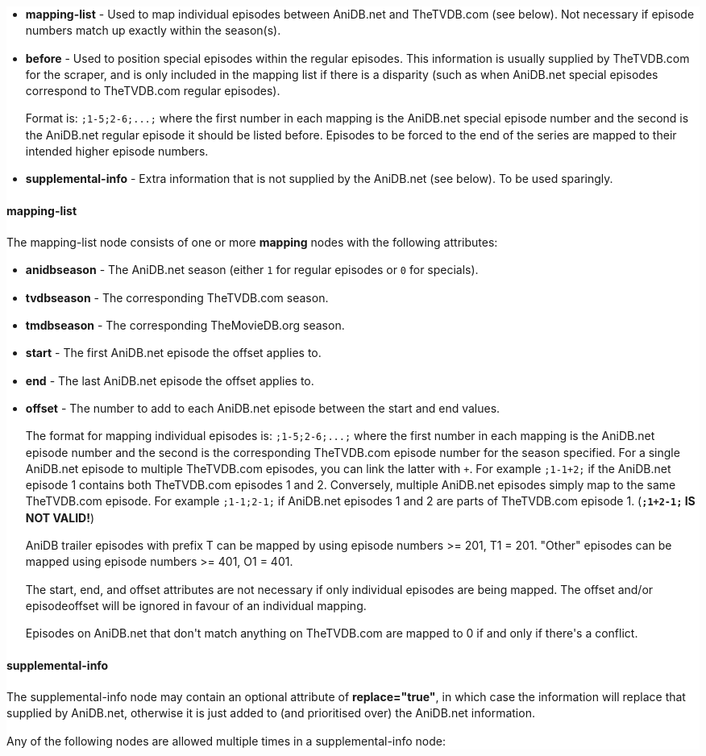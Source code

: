 *   **mapping-list** - Used to map individual episodes between AniDB.net and TheTVDB.com (see below).
    Not necessary if episode numbers match up exactly within the season(s).

*   **before** - Used to position special episodes within the regular episodes.
    This information is usually supplied by TheTVDB.com for the scraper,
    and is only included in the mapping list if there is a disparity
    (such as when AniDB.net special episodes correspond to TheTVDB.com regular episodes).

    Format is: ` ;1-5;2-6;...; ` where the first number in each mapping is the AniDB.net special episode number
    and the second is the AniDB.net regular episode it should be listed before.
    Episodes to be forced to the end of the series are mapped to their intended higher episode numbers.

*   **supplemental-info** - Extra information that is not supplied by the AniDB.net (see below).
    To be used sparingly.

#### mapping-list
The mapping-list node consists of one or more **mapping** nodes with the following attributes:

*   **anidbseason** - The AniDB.net season (either `1` for regular episodes or `0` for specials).

*   **tvdbseason** - The corresponding TheTVDB.com season.

*   **tmdbseason** - The corresponding TheMovieDB.org season.

*   **start** - The first AniDB.net episode the offset applies to.

*   **end** - The last AniDB.net episode the offset applies to.

*  **offset**  - The number to add to each AniDB.net episode between the start and end values.

    The format for mapping individual episodes is: ` ;1-5;2-6;...; ` where the first number in each mapping is the AniDB.net episode number
    and the second is the corresponding TheTVDB.com episode number for the season specified.
    For a single AniDB.net episode to multiple TheTVDB.com episodes, you can link the latter with `+`. For example ` ;1-1+2; ` if the AniDB.net episode 1 contains both TheTVDB.com episodes 1 and 2.
    Conversely, multiple AniDB.net episodes simply map to the same TheTVDB.com episode. For example ` ;1-1;2-1; ` if AniDB.net episodes 1 and 2 are parts of TheTVDB.com episode 1. (**` ;1+2-1; ` IS NOT VALID!**)
    
    AniDB trailer episodes with prefix T can be mapped by using episode numbers >= 201, T1 = 201. "Other" episodes can be mapped using episode numbers >= 401, O1 = 401.

    The start, end, and offset attributes are not necessary if only individual episodes are being mapped.
    The offset and/or episodeoffset will be ignored in favour of an individual mapping.

    Episodes on AniDB.net that don't match anything on TheTVDB.com are mapped to 0 if and only if there's a conflict.

#### supplemental-info
The supplemental-info node may contain an optional attribute of **replace="true"**, in which case the information will replace that supplied by AniDB.net, otherwise it is just added to (and prioritised over) the AniDB.net information.

Any of the following nodes are allowed multiple times in a supplemental-info node:
